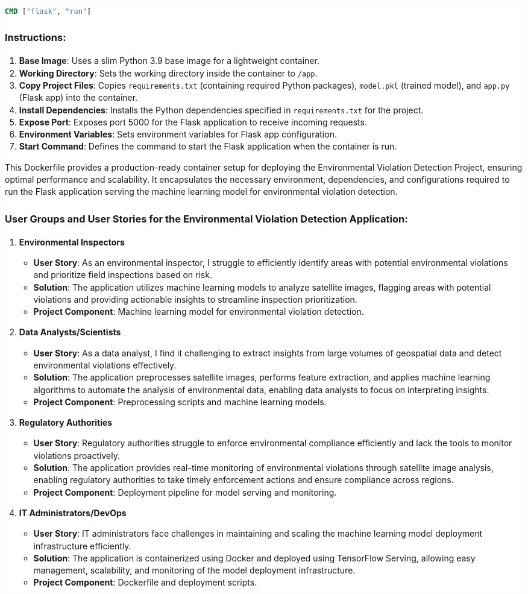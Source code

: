 ```Dockerfile
CMD ["flask", "run"]
```

### Instructions:
1. **Base Image**: Uses a slim Python 3.9 base image for a lightweight container.
2. **Working Directory**: Sets the working directory inside the container to `/app`.
3. **Copy Project Files**: Copies `requirements.txt` (containing required Python packages), `model.pkl` (trained model), and `app.py` (Flask app) into the container.
4. **Install Dependencies**: Installs the Python dependencies specified in `requirements.txt` for the project.
5. **Expose Port**: Exposes port 5000 for the Flask application to receive incoming requests.
6. **Environment Variables**: Sets environment variables for Flask app configuration.
7. **Start Command**: Defines the command to start the Flask application when the container is run.

This Dockerfile provides a production-ready container setup for deploying the Environmental Violation Detection Project, ensuring optimal performance and scalability. It encapsulates the necessary environment, dependencies, and configurations required to run the Flask application serving the machine learning model for environmental violation detection.

### User Groups and User Stories for the Environmental Violation Detection Application:

1. **Environmental Inspectors**
   - **User Story**: As an environmental inspector, I struggle to efficiently identify areas with potential environmental violations and prioritize field inspections based on risk.
   - **Solution**: The application utilizes machine learning models to analyze satellite images, flagging areas with potential violations and providing actionable insights to streamline inspection prioritization.
   - **Project Component**: Machine learning model for environmental violation detection.

2. **Data Analysts/Scientists**
   - **User Story**: As a data analyst, I find it challenging to extract insights from large volumes of geospatial data and detect environmental violations effectively.
   - **Solution**: The application preprocesses satellite images, performs feature extraction, and applies machine learning algorithms to automate the analysis of environmental data, enabling data analysts to focus on interpreting insights.
   - **Project Component**: Preprocessing scripts and machine learning models.

3. **Regulatory Authorities**
   - **User Story**: Regulatory authorities struggle to enforce environmental compliance efficiently and lack the tools to monitor violations proactively.
   - **Solution**: The application provides real-time monitoring of environmental violations through satellite image analysis, enabling regulatory authorities to take timely enforcement actions and ensure compliance across regions.
   - **Project Component**: Deployment pipeline for model serving and monitoring.

4. **IT Administrators/DevOps**
   - **User Story**: IT administrators face challenges in maintaining and scaling the machine learning model deployment infrastructure efficiently.
   - **Solution**: The application is containerized using Docker and deployed using TensorFlow Serving, allowing easy management, scalability, and monitoring of the model deployment infrastructure.
   - **Project Component**: Dockerfile and deployment scripts.
